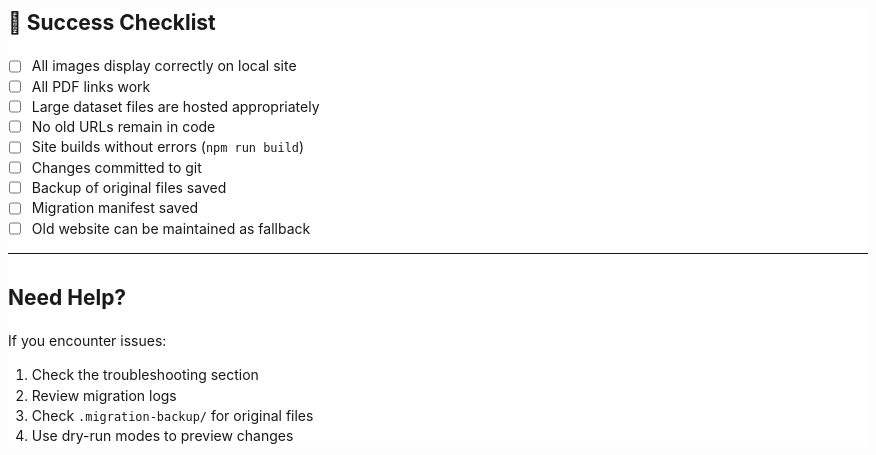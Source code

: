 ## 🎉 Success Checklist

- [ ] All images display correctly on local site
- [ ] All PDF links work
- [ ] Large dataset files are hosted appropriately
- [ ] No old URLs remain in code
- [ ] Site builds without errors (`npm run build`)
- [ ] Changes committed to git
- [ ] Backup of original files saved
- [ ] Migration manifest saved
- [ ] Old website can be maintained as fallback

---

## Need Help?

If you encounter issues:
1. Check the troubleshooting section
2. Review migration logs
3. Check `.migration-backup/` for original files
4. Use dry-run modes to preview changes

